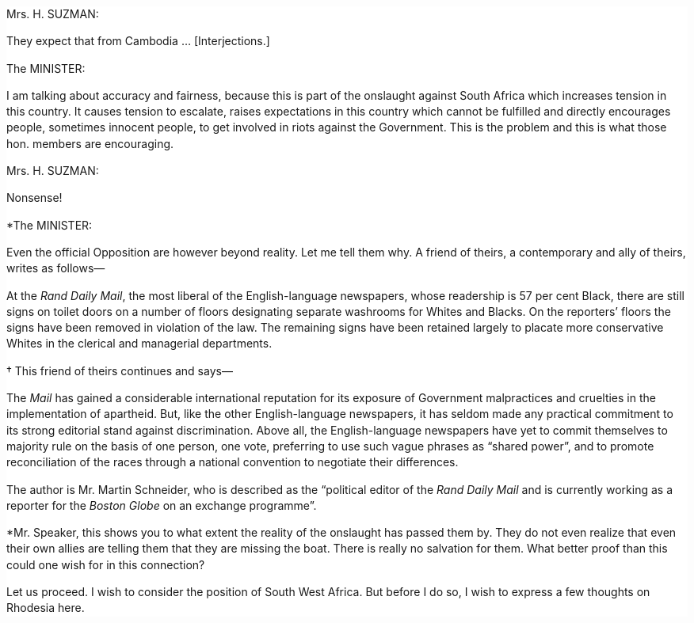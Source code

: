 <from>Mrs. <person refersTo="hansard_za">H. SUZMAN</person>:</from>

<p>They expect that from Cambodia &#x2026; [Interjections.]</p>

</speech>

<speech by="#minister">

<from>The <person refersTo="hansard_za">MINISTER</person>:</from>

<p>I am talking about accuracy and fairness, because this is part of the onslaught against South Africa which increases tension in this country. It causes tension to escalate, raises expectations in this country which cannot be fulfilled and directly encourages people, sometimes innocent people, to get involved in riots against the Government. This is the problem and this is what those hon. members are encouraging.</p>

</speech>

<speech by="#suzman">

<from>Mrs. <person refersTo="hansard_za">H. SUZMAN</person>:</from>

<p>Nonsense!</p>

</speech>

<speech by="#minister">

<from>*The <person refersTo="hansard_za">MINISTER</person>:</from>

<p>Even the official Opposition <span class="col_329-330" refersTo="page_0182"/>are however beyond reality. Let me tell them why. A friend of theirs, a contemporary and ally of theirs, writes as follows&#x2014;</p>

<block name="quote">At the <i>Rand Daily Mail</i>, the most liberal of the English-language newspapers, whose readership is 57 per cent Black, there are still signs on toilet doors on a number of floors designating separate washrooms for Whites and Blacks. On the reporters&#x2019; floors the signs have been removed in violation of the law. The remaining signs have been retained largely to placate more conservative Whites in the clerical and managerial departments.</block>

<p>&#x2020; This friend of theirs continues and says&#x2014;</p>

<block name="quote">The <i>Mail</i> has gained a considerable international reputation for its exposure of Government malpractices and cruelties in the implementation of apartheid. But, like the other English-language newspapers, it has seldom made any practical commitment to its strong editorial stand against discrimination. Above all, the English-language newspapers have yet to commit themselves to majority rule on the basis of one person, one vote, preferring to use such vague phrases as &#x201C;shared power&#x201D;, and to promote reconciliation of the races through a national convention to negotiate their differences.</block>

<p>The author is Mr. Martin Schneider, who is described as the &#x201C;political editor of the <i>Rand Daily Mail</i> and is currently working as a reporter for the <i>Boston Globe</i> on an exchange programme&#x201D;.</p>

<p>*Mr. Speaker, this shows you to what extent the reality of the onslaught has passed them by. They do not even realize that even their own allies are telling them that they are missing the boat. There is really no salvation for them. What better proof than this could one wish for in this connection?</p>

<p>Let us proceed. I wish to consider the position of South West Africa. But before I do so, I wish to express a few thoughts on Rhodesia here.</p>
